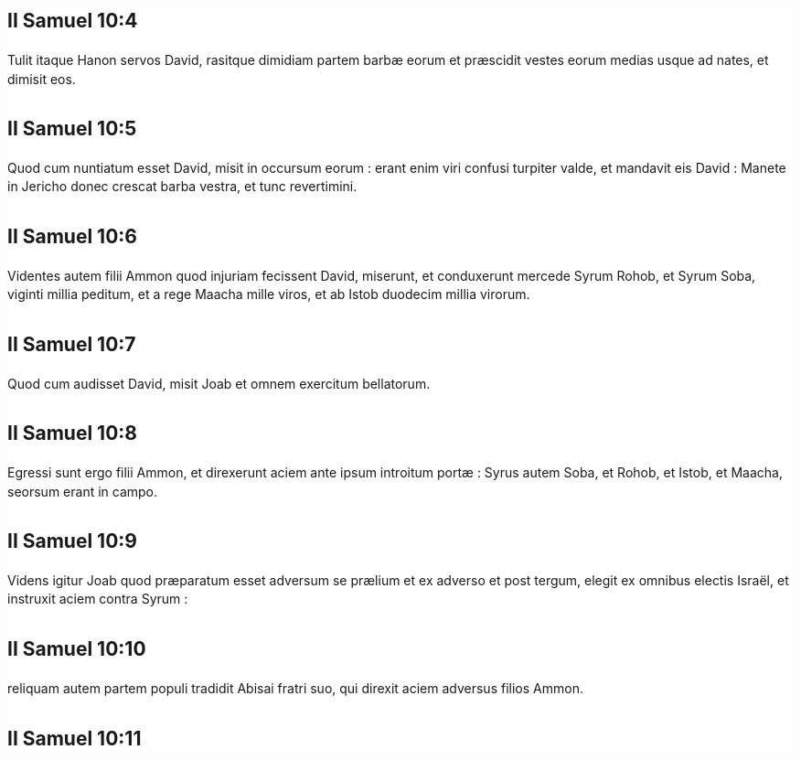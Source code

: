 ## II Samuel 10:4

Tulit itaque Hanon servos David, rasitque dimidiam partem barbæ eorum et præscidit vestes eorum medias usque ad nates, et dimisit eos.


<a id="org0377235"></a>

## II Samuel 10:5

Quod cum nuntiatum esset David, misit in occursum eorum : erant enim viri confusi turpiter valde, et mandavit eis David : Manete in Jericho donec crescat barba vestra, et tunc revertimini.  


<a id="org13b2492"></a>

## II Samuel 10:6

Videntes autem filii Ammon quod injuriam fecissent David, miserunt, et conduxerunt mercede Syrum Rohob, et Syrum Soba, viginti millia peditum, et a rege Maacha mille viros, et ab Istob duodecim millia virorum.


<a id="org18a8dd5"></a>

## II Samuel 10:7

Quod cum audisset David, misit Joab et omnem exercitum bellatorum.


<a id="orgffc3078"></a>

## II Samuel 10:8

Egressi sunt ergo filii Ammon, et direxerunt aciem ante ipsum introitum portæ : Syrus autem Soba, et Rohob, et Istob, et Maacha, seorsum erant in campo.


<a id="org185ebf9"></a>

## II Samuel 10:9

Videns igitur Joab quod præparatum esset adversum se prælium et ex adverso et post tergum, elegit ex omnibus electis Israël, et instruxit aciem contra Syrum :


<a id="org380cfd1"></a>

## II Samuel 10:10

reliquam autem partem populi tradidit Abisai fratri suo, qui direxit aciem adversus filios Ammon.


<a id="orge7740f3"></a>

## II Samuel 10:11
